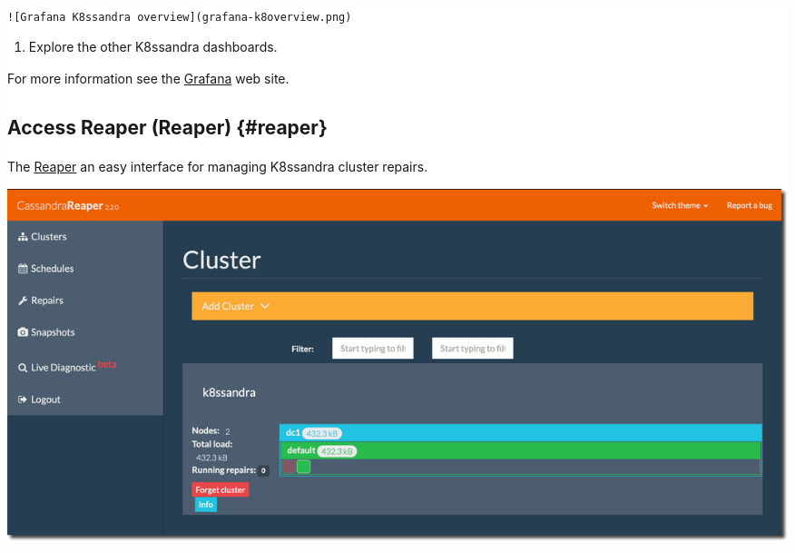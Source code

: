     ![Grafana K8ssandra overview](grafana-k8overview.png)

1. Explore the other K8ssandra dashboards.

For more information see the [Grafana](https://grafana.com/) web site.

## Access Reaper (Reaper) {#reaper}

The [Reaper](http://cassandra-reaper.io/) an easy interface for managing K8ssandra cluster repairs.

![Reaper](cass-reaper.png)
